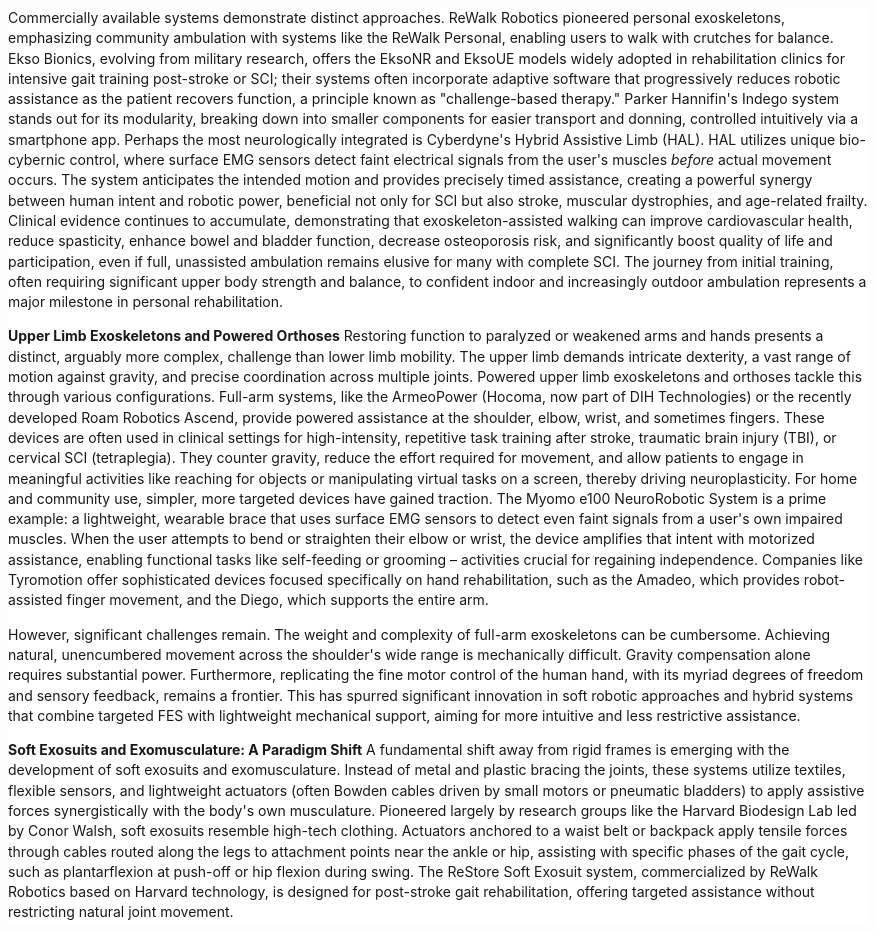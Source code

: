 Commercially available systems demonstrate distinct approaches. ReWalk Robotics pioneered personal exoskeletons, emphasizing community ambulation with systems like the ReWalk Personal, enabling users to walk with crutches for balance. Ekso Bionics, evolving from military research, offers the EksoNR and EksoUE models widely adopted in rehabilitation clinics for intensive gait training post-stroke or SCI; their systems often incorporate adaptive software that progressively reduces robotic assistance as the patient recovers function, a principle known as "challenge-based therapy." Parker Hannifin's Indego system stands out for its modularity, breaking down into smaller components for easier transport and donning, controlled intuitively via a smartphone app. Perhaps the most neurologically integrated is Cyberdyne's Hybrid Assistive Limb (HAL). HAL utilizes unique bio-cybernic control, where surface EMG sensors detect faint electrical signals from the user's muscles *before* actual movement occurs. The system anticipates the intended motion and provides precisely timed assistance, creating a powerful synergy between human intent and robotic power, beneficial not only for SCI but also stroke, muscular dystrophies, and age-related frailty. Clinical evidence continues to accumulate, demonstrating that exoskeleton-assisted walking can improve cardiovascular health, reduce spasticity, enhance bowel and bladder function, decrease osteoporosis risk, and significantly boost quality of life and participation, even if full, unassisted ambulation remains elusive for many with complete SCI. The journey from initial training, often requiring significant upper body strength and balance, to confident indoor and increasingly outdoor ambulation represents a major milestone in personal rehabilitation.

**Upper Limb Exoskeletons and Powered Orthoses**
Restoring function to paralyzed or weakened arms and hands presents a distinct, arguably more complex, challenge than lower limb mobility. The upper limb demands intricate dexterity, a vast range of motion against gravity, and precise coordination across multiple joints. Powered upper limb exoskeletons and orthoses tackle this through various configurations. Full-arm systems, like the ArmeoPower (Hocoma, now part of DIH Technologies) or the recently developed Roam Robotics Ascend, provide powered assistance at the shoulder, elbow, wrist, and sometimes fingers. These devices are often used in clinical settings for high-intensity, repetitive task training after stroke, traumatic brain injury (TBI), or cervical SCI (tetraplegia). They counter gravity, reduce the effort required for movement, and allow patients to engage in meaningful activities like reaching for objects or manipulating virtual tasks on a screen, thereby driving neuroplasticity. For home and community use, simpler, more targeted devices have gained traction. The Myomo e100 NeuroRobotic System is a prime example: a lightweight, wearable brace that uses surface EMG sensors to detect even faint signals from a user's own impaired muscles. When the user attempts to bend or straighten their elbow or wrist, the device amplifies that intent with motorized assistance, enabling functional tasks like self-feeding or grooming – activities crucial for regaining independence. Companies like Tyromotion offer sophisticated devices focused specifically on hand rehabilitation, such as the Amadeo, which provides robot-assisted finger movement, and the Diego, which supports the entire arm.

However, significant challenges remain. The weight and complexity of full-arm exoskeletons can be cumbersome. Achieving natural, unencumbered movement across the shoulder's wide range is mechanically difficult. Gravity compensation alone requires substantial power. Furthermore, replicating the fine motor control of the human hand, with its myriad degrees of freedom and sensory feedback, remains a frontier. This has spurred significant innovation in soft robotic approaches and hybrid systems that combine targeted FES with lightweight mechanical support, aiming for more intuitive and less restrictive assistance.

**Soft Exosuits and Exomusculature: A Paradigm Shift**
A fundamental shift away from rigid frames is emerging with the development of soft exosuits and exomusculature. Instead of metal and plastic bracing the joints, these systems utilize textiles, flexible sensors, and lightweight actuators (often Bowden cables driven by small motors or pneumatic bladders) to apply assistive forces synergistically with the body's own musculature. Pioneered largely by research groups like the Harvard Biodesign Lab led by Conor Walsh, soft exosuits resemble high-tech clothing. Actuators anchored to a waist belt or backpack apply tensile forces through cables routed along the legs to attachment points near the ankle or hip, assisting with specific phases of the gait cycle, such as plantarflexion at push-off or hip flexion during swing. The ReStore Soft Exosuit system, commercialized by ReWalk Robotics based on Harvard technology, is designed for post-stroke gait rehabilitation, offering targeted assistance without restricting natural joint movement.
